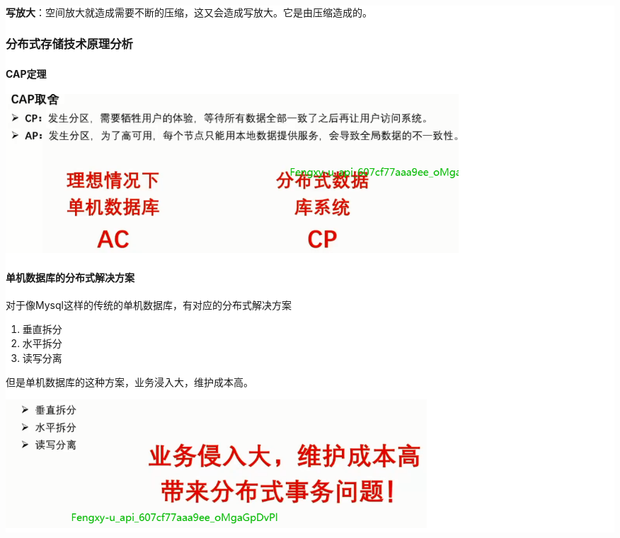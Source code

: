 **写放大**：空间放大就造成需要不断的压缩，这又会造成写放大。它是由压缩造成的。









### 分布式存储技术原理分析

#### CAP定理

<img src="NXP7架构师-分布式架构数据存储.assets/image-20220326113843646.png" alt="image-20220326113843646" style="zoom: 67%;" />



#### 单机数据库的分布式解决方案

对于像Mysql这样的传统的单机数据库，有对应的分布式解决方案

1. 垂直拆分
2. 水平拆分
3. 读写分离

但是单机数据库的这种方案，业务浸入大，维护成本高。



<img src="NXP7架构师-分布式架构数据存储.assets/image-20220326115201716.png" alt="image-20220326115201716" style="zoom:67%;" />
